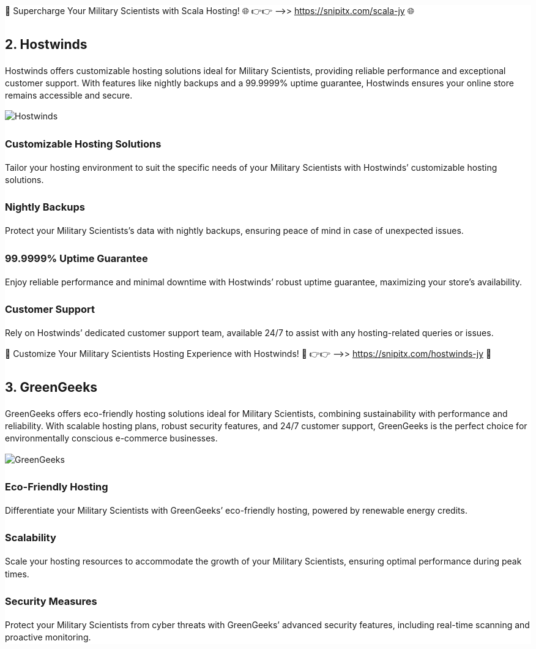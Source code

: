 🚀 Supercharge Your Military Scientists with Scala Hosting! 🌐
👉👉 -->> https://snipitx.com/scala-jy 🌐

## 2. Hostwinds

Hostwinds offers customizable hosting solutions ideal for Military Scientists, providing reliable performance and exceptional customer support. With features like nightly backups and a 99.9999% uptime guarantee, Hostwinds ensures your online store remains accessible and secure.

![Hostwinds](https://i.imgur.com/53aSNXx.jpeg "Hostwinds Hosting")

### Customizable Hosting Solutions
Tailor your hosting environment to suit the specific needs of your Military Scientists with Hostwinds’ customizable hosting solutions.

### Nightly Backups
Protect your Military Scientists’s data with nightly backups, ensuring peace of mind in case of unexpected issues.

### 99.9999% Uptime Guarantee
Enjoy reliable performance and minimal downtime with Hostwinds’ robust uptime guarantee, maximizing your store’s availability.

### Customer Support
Rely on Hostwinds’ dedicated customer support team, available 24/7 to assist with any hosting-related queries or issues.

🌟 Customize Your Military Scientists Hosting Experience with Hostwinds! 🚀
👉👉 -->> https://snipitx.com/hostwinds-jy 🚀


## 3. GreenGeeks

GreenGeeks offers eco-friendly hosting solutions ideal for Military Scientists, combining sustainability with performance and reliability. With scalable hosting plans, robust security features, and 24/7 customer support, GreenGeeks is the perfect choice for environmentally conscious e-commerce businesses.

![GreenGeeks](https://i.imgur.com/eEwuntu.jpg "GreenGeeks Hosting")

### Eco-Friendly Hosting
Differentiate your Military Scientists with GreenGeeks’ eco-friendly hosting, powered by renewable energy credits.

### Scalability
Scale your hosting resources to accommodate the growth of your Military Scientists, ensuring optimal performance during peak times.

### Security Measures
Protect your Military Scientists from cyber threats with GreenGeeks’ advanced security features, including real-time scanning and proactive monitoring.
